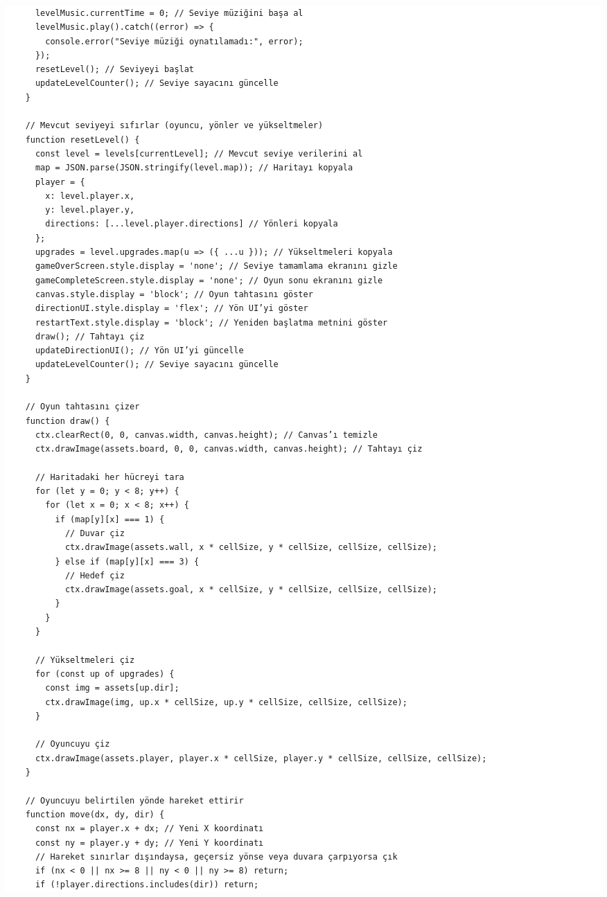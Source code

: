 ```
      levelMusic.currentTime = 0; // Seviye müziğini başa al
      levelMusic.play().catch((error) => {
        console.error("Seviye müziği oynatılamadı:", error);
      });
      resetLevel(); // Seviyeyi başlat
      updateLevelCounter(); // Seviye sayacını güncelle
    }

    // Mevcut seviyeyi sıfırlar (oyuncu, yönler ve yükseltmeler)
    function resetLevel() {
      const level = levels[currentLevel]; // Mevcut seviye verilerini al
      map = JSON.parse(JSON.stringify(level.map)); // Haritayı kopyala
      player = {
        x: level.player.x,
        y: level.player.y,
        directions: [...level.player.directions] // Yönleri kopyala
      };
      upgrades = level.upgrades.map(u => ({ ...u })); // Yükseltmeleri kopyala
      gameOverScreen.style.display = 'none'; // Seviye tamamlama ekranını gizle
      gameCompleteScreen.style.display = 'none'; // Oyun sonu ekranını gizle
      canvas.style.display = 'block'; // Oyun tahtasını göster
      directionUI.style.display = 'flex'; // Yön UI’yi göster
      restartText.style.display = 'block'; // Yeniden başlatma metnini göster
      draw(); // Tahtayı çiz
      updateDirectionUI(); // Yön UI’yi güncelle
      updateLevelCounter(); // Seviye sayacını güncelle
    }

    // Oyun tahtasını çizer
    function draw() {
      ctx.clearRect(0, 0, canvas.width, canvas.height); // Canvas’ı temizle
      ctx.drawImage(assets.board, 0, 0, canvas.width, canvas.height); // Tahtayı çiz

      // Haritadaki her hücreyi tara
      for (let y = 0; y < 8; y++) {
        for (let x = 0; x < 8; x++) {
          if (map[y][x] === 1) {
            // Duvar çiz
            ctx.drawImage(assets.wall, x * cellSize, y * cellSize, cellSize, cellSize);
          } else if (map[y][x] === 3) {
            // Hedef çiz
            ctx.drawImage(assets.goal, x * cellSize, y * cellSize, cellSize, cellSize);
          }
        }
      }

      // Yükseltmeleri çiz
      for (const up of upgrades) {
        const img = assets[up.dir];
        ctx.drawImage(img, up.x * cellSize, up.y * cellSize, cellSize, cellSize);
      }

      // Oyuncuyu çiz
      ctx.drawImage(assets.player, player.x * cellSize, player.y * cellSize, cellSize, cellSize);
    }

    // Oyuncuyu belirtilen yönde hareket ettirir
    function move(dx, dy, dir) {
      const nx = player.x + dx; // Yeni X koordinatı
      const ny = player.y + dy; // Yeni Y koordinatı
      // Hareket sınırlar dışındaysa, geçersiz yönse veya duvara çarpıyorsa çık
      if (nx < 0 || nx >= 8 || ny < 0 || ny >= 8) return;
      if (!player.directions.includes(dir)) return;
```
